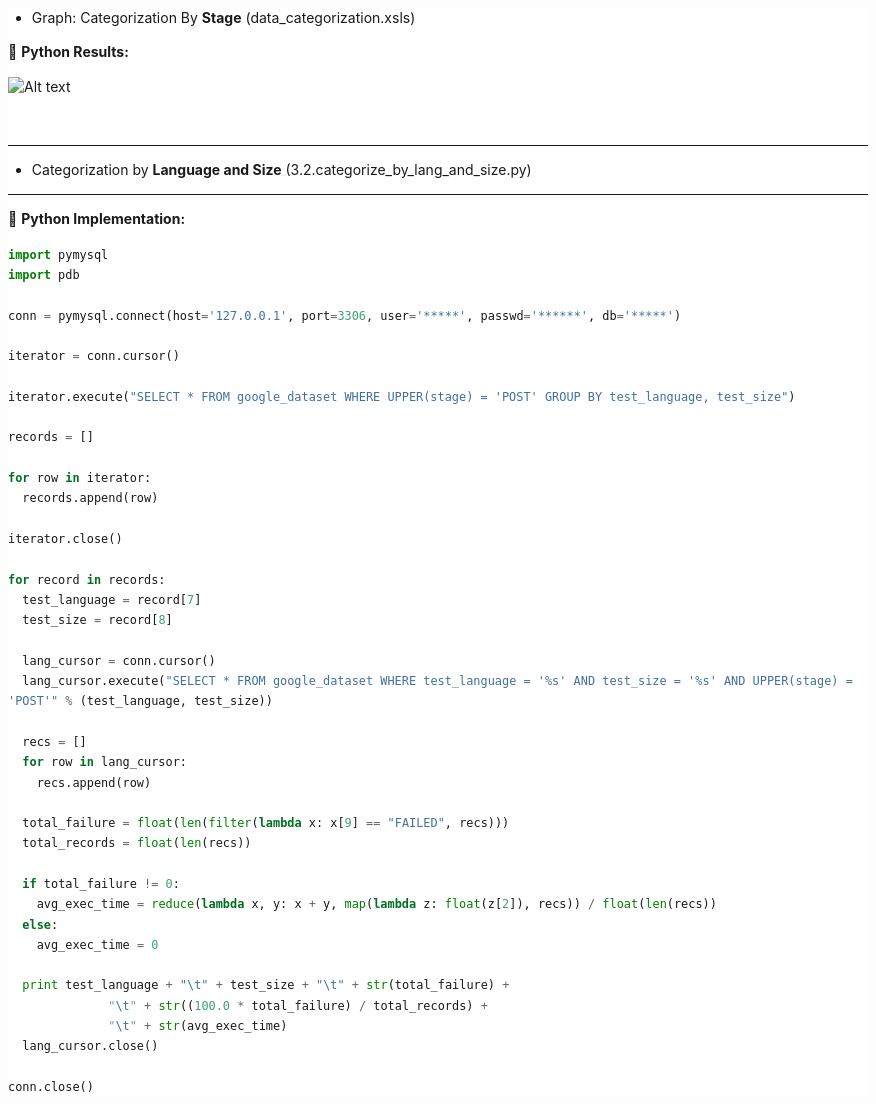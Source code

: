 * Graph: Categorization By **Stage** (data_categorization.xsls)

:small_red_triangle_down: **Python Results:**

![Alt text](http://rrezarta-krasniqi.github.io/stage.jpg)

<br>

<hr>

* Categorization by **Language and Size** (3.2.categorize_by_lang_and_size.py)

<hr>

:small_red_triangle_down: **Python Implementation:**

~~~python
import pymysql
import pdb

conn = pymysql.connect(host='127.0.0.1', port=3306, user='*****', passwd='******', db='*****')

iterator = conn.cursor()

iterator.execute("SELECT * FROM google_dataset WHERE UPPER(stage) = 'POST' GROUP BY test_language, test_size") 

records = []

for row in iterator:
  records.append(row)

iterator.close()

for record in records:
  test_language = record[7]
  test_size = record[8]

  lang_cursor = conn.cursor() 
  lang_cursor.execute("SELECT * FROM google_dataset WHERE test_language = '%s' AND test_size = '%s' AND UPPER(stage) = 'POST'" % (test_language, test_size))

  recs = []
  for row in lang_cursor:
    recs.append(row) 

  total_failure = float(len(filter(lambda x: x[9] == "FAILED", recs)))
  total_records = float(len(recs))

  if total_failure != 0:
    avg_exec_time = reduce(lambda x, y: x + y, map(lambda z: float(z[2]), recs)) / float(len(recs))
  else:
    avg_exec_time = 0 

  print test_language + "\t" + test_size + "\t" + str(total_failure) + 
              "\t" + str((100.0 * total_failure) / total_records) + 
              "\t" + str(avg_exec_time)
  lang_cursor.close()

conn.close()  
~~~
